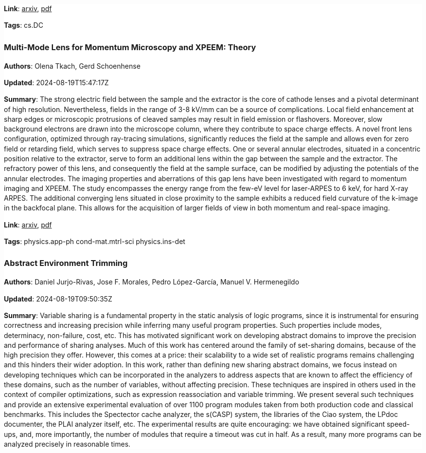 **Link**: [arxiv](http://arxiv.org/abs/2408.09697v2),  [pdf](http://arxiv.org/pdf/2408.09697v2)

**Tags**: cs.DC 



### Multi-Mode Lens for Momentum Microscopy and XPEEM: Theory
**Authors**: Olena Tkach, Gerd Schoenhense

**Updated**: 2024-08-19T15:47:17Z

**Summary**: The strong electric field between the sample and the extractor is the core of cathode lenses and a pivotal determinant of high resolution. Nevertheless, fields in the range of 3-8 kV/mm can be a source of complications. Local field enhancement at sharp edges or microscopic protrusions of cleaved samples may result in field emission or flashovers. Moreover, slow background electrons are drawn into the microscope column, where they contribute to space charge effects. A novel front lens configuration, optimized through ray-tracing simulations, significantly reduces the field at the sample and allows even for zero field or retarding field, which serves to suppress space charge effects. One or several annular electrodes, situated in a concentric position relative to the extractor, serve to form an additional lens within the gap between the sample and the extractor. The refractory power of this lens, and consequently the field at the sample surface, can be modified by adjusting the potentials of the annular electrodes. The imaging properties and aberrations of this gap lens have been investigated with regard to momentum imaging and XPEEM. The study encompasses the energy range from the few-eV level for laser-ARPES to 6 keV, for hard X-ray ARPES. The additional converging lens situated in close proximity to the sample exhibits a reduced field curvature of the k-image in the backfocal plane. This allows for the acquisition of larger fields of view in both momentum and real-space imaging.

**Link**: [arxiv](http://arxiv.org/abs/2408.10104v1),  [pdf](http://arxiv.org/pdf/2408.10104v1)

**Tags**: physics.app-ph cond-mat.mtrl-sci physics.ins-det 



### Abstract Environment Trimming
**Authors**: Daniel Jurjo-Rivas, Jose F. Morales, Pedro López-García, Manuel V. Hermenegildo

**Updated**: 2024-08-19T09:50:35Z

**Summary**: Variable sharing is a fundamental property in the static analysis of logic programs, since it is instrumental for ensuring correctness and increasing precision while inferring many useful program properties. Such properties include modes, determinacy, non-failure, cost, etc. This has motivated significant work on developing abstract domains to improve the precision and performance of sharing analyses. Much of this work has centered around the family of set-sharing domains, because of the high precision they offer. However, this comes at a price: their scalability to a wide set of realistic programs remains challenging and this hinders their wider adoption. In this work, rather than defining new sharing abstract domains, we focus instead on developing techniques which can be incorporated in the analyzers to address aspects that are known to affect the efficiency of these domains, such as the number of variables, without affecting precision. These techniques are inspired in others used in the context of compiler optimizations, such as expression reassociation and variable trimming. We present several such techniques and provide an extensive experimental evaluation of over 1100 program modules taken from both production code and classical benchmarks. This includes the Spectector cache analyzer, the s(CASP) system, the libraries of the Ciao system, the LPdoc documenter, the PLAI analyzer itself, etc. The experimental results are quite encouraging: we have obtained significant speed-ups, and, more importantly, the number of modules that require a timeout was cut in half. As a result, many more programs can be analyzed precisely in reasonable times.
